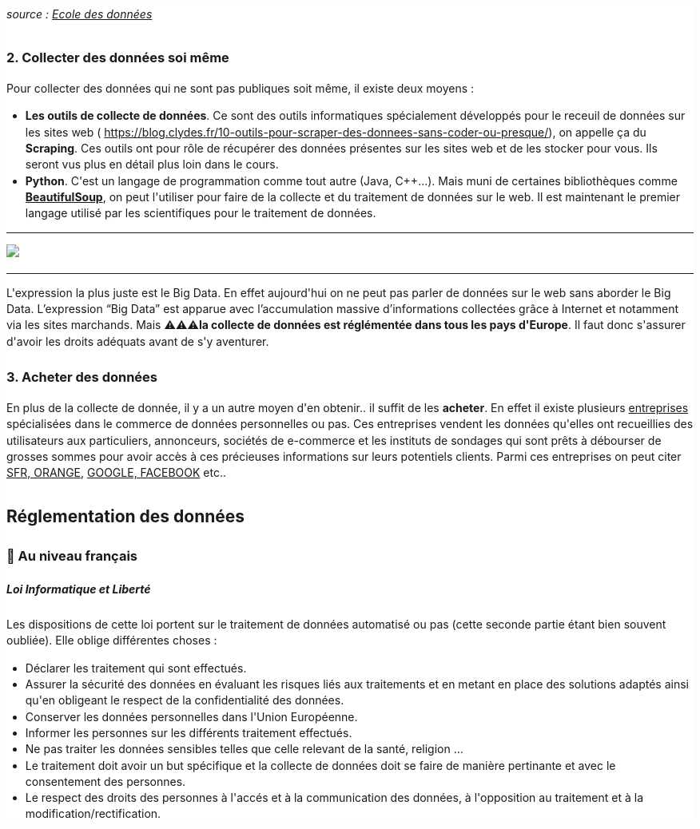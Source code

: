 ###### source : [Ecole des données](https://ecoledesdonnees.org/handbook/cours/trouver-des-donnees/)


### 2. Collecter des données soi même

Pour collecter des données qui ne sont pas publiques soit même, il existe deux moyens :
* **Les outils de collecte de données**. Ce sont des outils informatiques spécialement développés pour le receuil de données sur les sites web ( https://blog.clydes.fr/10-outils-pour-scraper-des-donnees-sans-coder-ou-presque/), on appelle ça du **Scraping**. Ces outils ont pour rôle de récupérer des données présentes sur les sites web et de les stocker pour vous. Ils seront vus plus en détail plus loin dans le cours.
* **Python**. C'est un langage de programmation comme tout autre (Java, C++...). Mais muni de certaines bibliothèques comme **[BeautifulSoup](https://fr.wikipedia.org/wiki/Beautiful_Soup)**, on peut l'utiliser pour faire de la collecte et du traitement de données sur le web. Il est maintenant le premier langage utilisé par les scientifiques pour le traitement de données.
---
![](https://i.imgur.com/I8dPytm.jpg)

---
L'expression la plus juste est le Big Data. En effet aujourd'hui on ne peut pas parler de données sur le web sans aborder le Big Data. L’expression  “Big  Data”  est  apparue  avec  l’accumulation  massive  d’informations  collectées  grâce  à  Internet et notamment via les sites marchands. Mais :warning::warning::warning:**la collecte de données est réglémentée dans tous les pays d'Europe**. Il faut donc s'assurer d'avoir les droits adéquats avant de s'y aventurer.

### 3. Acheter des données
En plus de la collecte de donnée, il y a un autre moyen d'en obtenir.. il suffit de les **acheter**. En effet il existe plusieurs [entreprises](https://www.lebigdata.fr/top-5-data-brokers-vendeurs-donnees) spécialisées dans le commerce de données personnelles ou pas. Ces entreprises vendent les données qu'elles ont recueillies des utilisateurs aux particuliers, annonceurs, sociétés de e-commerce et les instituts de sondages qui sont prêts à débourser de grosses sommes pour avoir accès à ces précieuses informations sur leurs potentiels clients. Parmi ces entreprises on peut citer [SFR, ORANGE](http://data.blog.lemonde.fr/2013/08/14/big-data-vos-donnees-en-vente/), [GOOGLE, FACEBOOK](https://www.usine-digitale.fr/article/ces-entreprises-qui-achetent-vos-data.N243379) etc..
## Réglementation des données
### :small_red_triangle: Au niveau français
##### *Loi Informatique et Liberté*
Les dispositions de cette loi portent sur  le traitement de données automatisé ou pas (cette seconde partie étant bien souvent oubliée).
Elle oblige différentes choses :
* Déclarer les traitement qui sont effectués.
* Assurer la sécurité des données en évaluant les risques liés aux traitements et en metant en place des solutions adaptés ainsi qu'en obligeant le respect de la confidentialité des données.
* Conserver les données personnelles dans l'Union Européenne. 
* Informer les personnes sur les différents traitement effectués.
* Ne pas traiter les données sensibles telles que celle relevant de la santé, religion ...
* Le traitement doit avoir un but spécifique et la collecte de données doit se faire de manière pertinante et avec le consentement des personnes.
* Le respect des droits des personnes à l'accés et à la communication des données, à l'opposition au traitement et à la modification/rectification.
